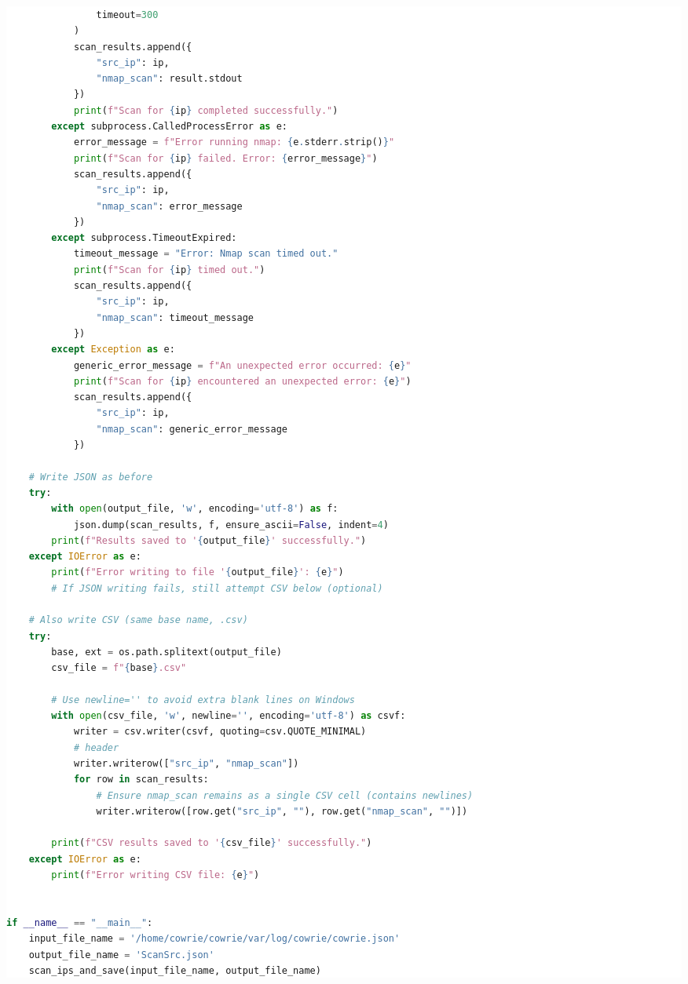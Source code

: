 ```python
                timeout=300
            )
            scan_results.append({
                "src_ip": ip,
                "nmap_scan": result.stdout
            })
            print(f"Scan for {ip} completed successfully.")
        except subprocess.CalledProcessError as e:
            error_message = f"Error running nmap: {e.stderr.strip()}"
            print(f"Scan for {ip} failed. Error: {error_message}")
            scan_results.append({
                "src_ip": ip,
                "nmap_scan": error_message
            })
        except subprocess.TimeoutExpired:
            timeout_message = "Error: Nmap scan timed out."
            print(f"Scan for {ip} timed out.")
            scan_results.append({
                "src_ip": ip,
                "nmap_scan": timeout_message
            })
        except Exception as e:
            generic_error_message = f"An unexpected error occurred: {e}"
            print(f"Scan for {ip} encountered an unexpected error: {e}")
            scan_results.append({
                "src_ip": ip,
                "nmap_scan": generic_error_message
            })

    # Write JSON as before
    try:
        with open(output_file, 'w', encoding='utf-8') as f:
            json.dump(scan_results, f, ensure_ascii=False, indent=4)
        print(f"Results saved to '{output_file}' successfully.")
    except IOError as e:
        print(f"Error writing to file '{output_file}': {e}")
        # If JSON writing fails, still attempt CSV below (optional)

    # Also write CSV (same base name, .csv)
    try:
        base, ext = os.path.splitext(output_file)
        csv_file = f"{base}.csv"

        # Use newline='' to avoid extra blank lines on Windows
        with open(csv_file, 'w', newline='', encoding='utf-8') as csvf:
            writer = csv.writer(csvf, quoting=csv.QUOTE_MINIMAL)
            # header
            writer.writerow(["src_ip", "nmap_scan"])
            for row in scan_results:
                # Ensure nmap_scan remains as a single CSV cell (contains newlines)
                writer.writerow([row.get("src_ip", ""), row.get("nmap_scan", "")])

        print(f"CSV results saved to '{csv_file}' successfully.")
    except IOError as e:
        print(f"Error writing CSV file: {e}")


if __name__ == "__main__":
    input_file_name = '/home/cowrie/cowrie/var/log/cowrie/cowrie.json'
    output_file_name = 'ScanSrc.json'
    scan_ips_and_save(input_file_name, output_file_name)

```